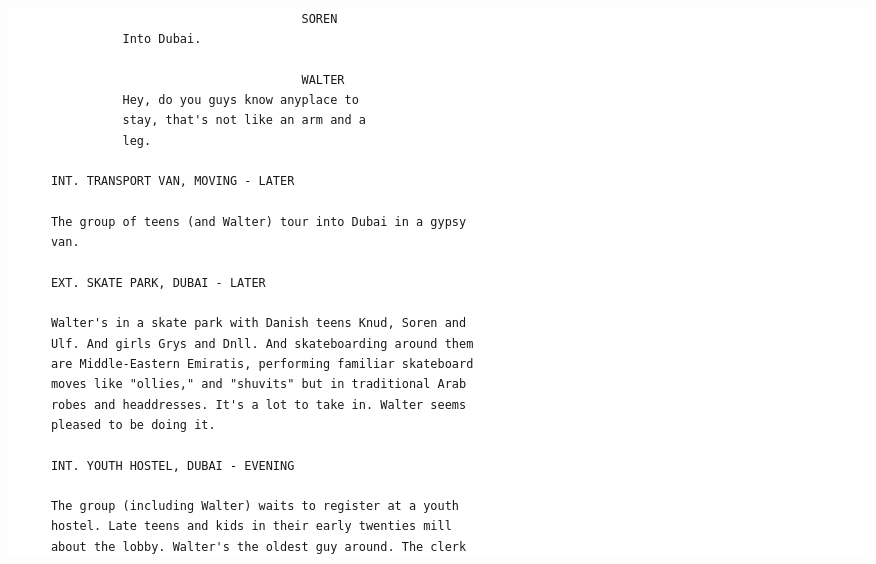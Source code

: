                          
                         
                                             SOREN
                    Into Dubai.
                         
                                             WALTER
                    Hey, do you guys know anyplace to
                    stay, that's not like an arm and a
                    leg.
                         
          INT. TRANSPORT VAN, MOVING - LATER
                         
          The group of teens (and Walter) tour into Dubai in a gypsy
          van.
                         
          EXT. SKATE PARK, DUBAI - LATER
                         
          Walter's in a skate park with Danish teens Knud, Soren and
          Ulf. And girls Grys and Dnll. And skateboarding around them
          are Middle-Eastern Emiratis, performing familiar skateboard
          moves like "ollies," and "shuvits" but in traditional Arab
          robes and headdresses. It's a lot to take in. Walter seems
          pleased to be doing it.
                         
          INT. YOUTH HOSTEL, DUBAI - EVENING
                         
          The group (including Walter) waits to register at a youth
          hostel. Late teens and kids in their early twenties mill
          about the lobby. Walter's the oldest guy around. The clerk

